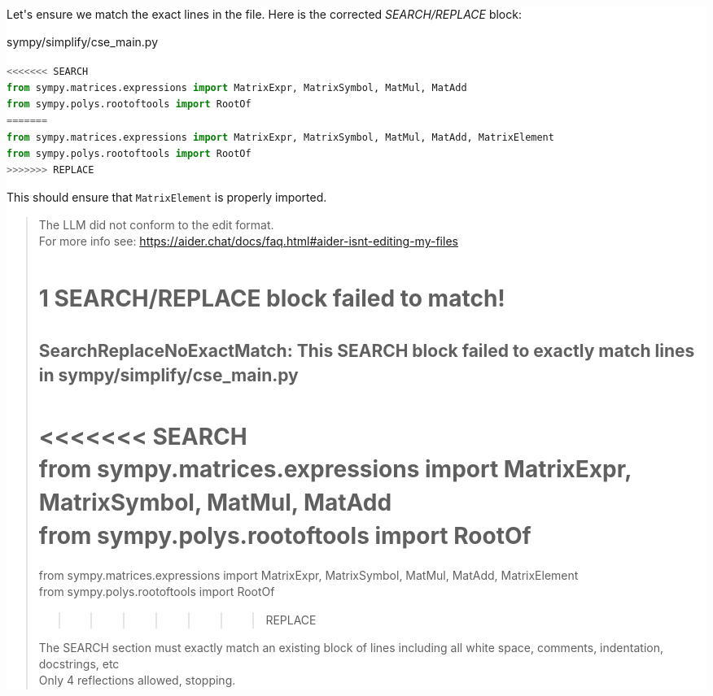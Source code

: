 
Let's ensure we match the exact lines in the file. Here is the corrected *SEARCH/REPLACE* block:

sympy/simplify/cse_main.py
```python
<<<<<<< SEARCH
from sympy.matrices.expressions import MatrixExpr, MatrixSymbol, MatMul, MatAdd
from sympy.polys.rootoftools import RootOf
=======
from sympy.matrices.expressions import MatrixExpr, MatrixSymbol, MatMul, MatAdd, MatrixElement
from sympy.polys.rootoftools import RootOf
>>>>>>> REPLACE
```

This should ensure that `MatrixElement` is properly imported.

> The LLM did not conform to the edit format.  
> For more info see: https://aider.chat/docs/faq.html#aider-isnt-editing-my-files  
> # 1 SEARCH/REPLACE block failed to match!  
>   
> ## SearchReplaceNoExactMatch: This SEARCH block failed to exactly match lines in sympy/simplify/cse_main.py  
> <<<<<<< SEARCH  
> from sympy.matrices.expressions import MatrixExpr, MatrixSymbol, MatMul, MatAdd  
> from sympy.polys.rootoftools import RootOf  
> =======  
> from sympy.matrices.expressions import MatrixExpr, MatrixSymbol, MatMul, MatAdd, MatrixElement  
> from sympy.polys.rootoftools import RootOf  
> >>>>>>> REPLACE  
>   
> The SEARCH section must exactly match an existing block of lines including all white space, comments, indentation, docstrings, etc  
> Only 4 reflections allowed, stopping.  
